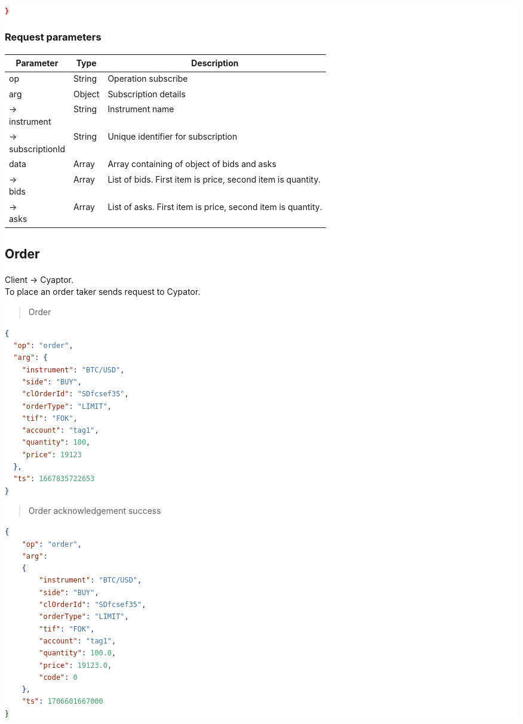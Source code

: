 ```json
}
```

### Request parameters
| Parameter               | Type   | Description                                                 |
|-------------------------|--------|-------------------------------------------------------------|
| op                      | String | Operation subscribe                                         |
| arg                     | Object | Subscription details                                        |
| -> <br />instrument     | String | Instrument name                                             |
| -> <br />subscriptionId | String | Unique identifier for subscription                          |
| data                    | Array  | Array containing of object of bids and asks                 |
| -> <br />bids           | Array  | List of bids. First item is price, second item is quantity. |
| -> <br />asks           | Array  | List of asks. First item is price, second item is quantity. |

## Order

Client -> Cyaptor. <br/>
To place an order taker sends request to Cypator.


> Order

```json
{
  "op": "order",
  "arg": {
    "instrument": "BTC/USD",
    "side": "BUY",
    "clOrderId": "SDfcsef35",
    "orderType": "LIMIT",
    "tif": "FOK",
    "account": "tag1",
    "quantity": 100,
    "price": 19123
  },
  "ts": 1667835722653
}
```

> Order acknowledgement success

```json
{
    "op": "order",
    "arg":
    {
        "instrument": "BTC/USD",
        "side": "BUY",
        "clOrderId": "SDfcsef35",
        "orderType": "LIMIT",
        "tif": "FOK",
        "account": "tag1",
        "quantity": 100.0,
        "price": 19123.0,
        "code": 0
    },
    "ts": 1706601667000
}
```
